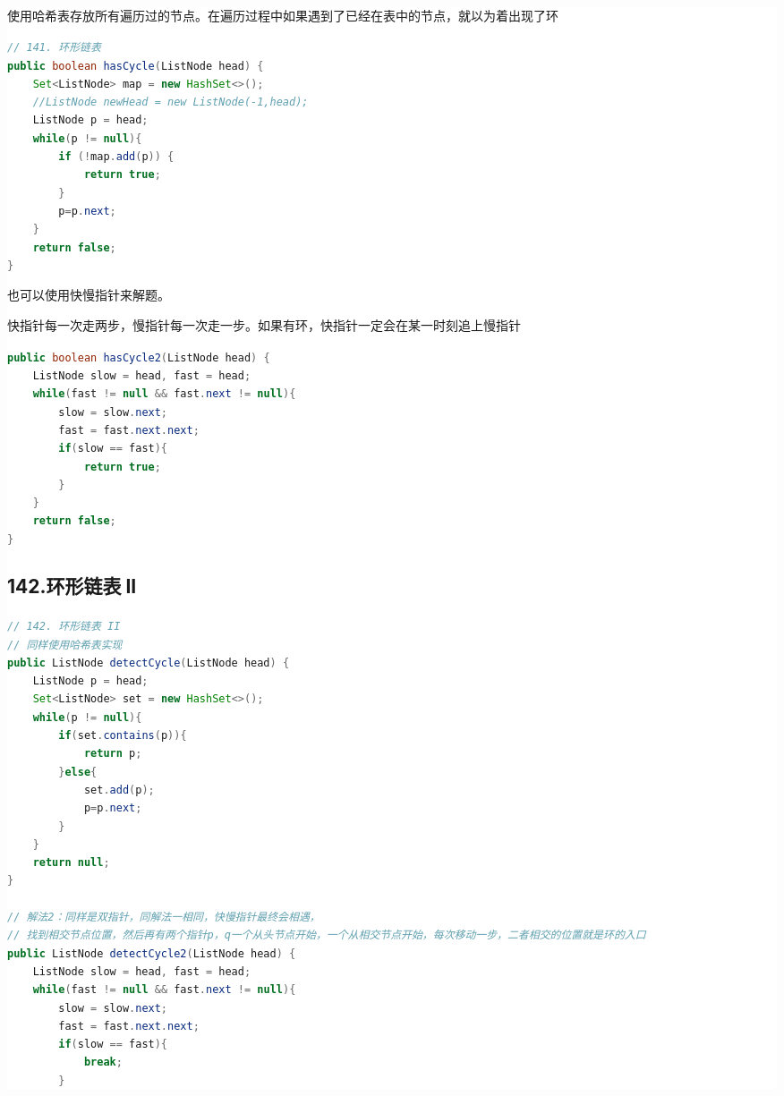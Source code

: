 使用哈希表存放所有遍历过的节点。在遍历过程中如果遇到了已经在表中的节点，就以为着出现了环

```java
// 141. 环形链表
public boolean hasCycle(ListNode head) {
    Set<ListNode> map = new HashSet<>();
    //ListNode newHead = new ListNode(-1,head);
    ListNode p = head;
    while(p != null){
        if (!map.add(p)) {
            return true;
        }
        p=p.next;
    }
    return false;
}
```

也可以使用快慢指针来解题。

快指针每一次走两步，慢指针每一次走一步。如果有环，快指针一定会在某一时刻追上慢指针

```java
public boolean hasCycle2(ListNode head) {
    ListNode slow = head, fast = head;
    while(fast != null && fast.next != null){
        slow = slow.next;
        fast = fast.next.next;
        if(slow == fast){
            return true;
        }
    }
    return false;
}
```



## 142.环形链表 II

```java
// 142. 环形链表 II
// 同样使用哈希表实现
public ListNode detectCycle(ListNode head) {
    ListNode p = head;
    Set<ListNode> set = new HashSet<>();
    while(p != null){
        if(set.contains(p)){
            return p;
        }else{
            set.add(p);
            p=p.next;
        }
    }
    return null;
}

// 解法2：同样是双指针，同解法一相同，快慢指针最终会相遇，
// 找到相交节点位置，然后再有两个指针p，q一个从头节点开始，一个从相交节点开始，每次移动一步，二者相交的位置就是环的入口
public ListNode detectCycle2(ListNode head) {
    ListNode slow = head, fast = head;
    while(fast != null && fast.next != null){
        slow = slow.next;
        fast = fast.next.next;
        if(slow == fast){
            break;
        }
```